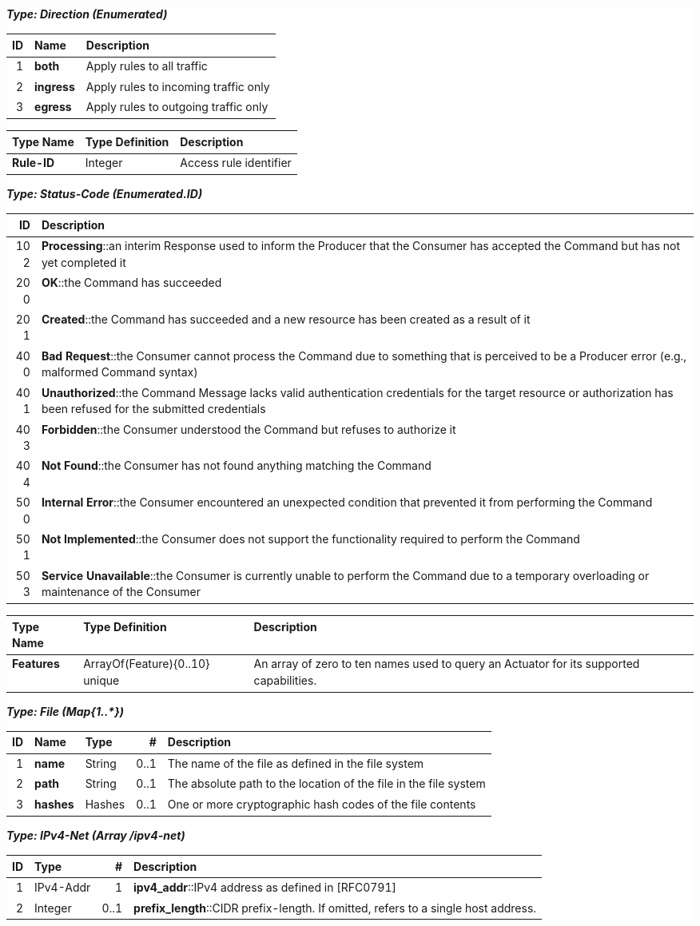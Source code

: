 **_Type: Direction (Enumerated)_**

| ID | Name | Description |
| ---: | :--- | :--- |
| 1 | **both** | Apply rules to all traffic |
| 2 | **ingress** | Apply rules to incoming traffic only |
| 3 | **egress** | Apply rules to outgoing traffic only |


| Type Name | Type Definition | Description |
| :--- | :--- | :--- |
| **Rule-ID** | Integer | Access rule identifier |

**_Type: Status-Code (Enumerated.ID)_**

| ID | Description |
| ---: | :--- |
| 102 | **Processing**::an interim Response used to inform the Producer that the Consumer has accepted the Command but has not yet completed it |
| 200 | **OK**::the Command has succeeded |
| 201 | **Created**::the Command has succeeded and a new resource has been created as a result of it |
| 400 | **Bad Request**::the Consumer cannot process the Command due to something that is perceived to be a Producer error (e.g., malformed Command syntax) |
| 401 | **Unauthorized**::the Command Message lacks valid authentication credentials for the target resource or authorization has been refused for the submitted credentials |
| 403 | **Forbidden**::the Consumer understood the Command but refuses to authorize it |
| 404 | **Not Found**::the Consumer has not found anything matching the Command |
| 500 | **Internal Error**::the Consumer encountered an unexpected condition that prevented it from performing the Command |
| 501 | **Not Implemented**::the Consumer does not support the functionality required to perform the Command |
| 503 | **Service Unavailable**::the Consumer is currently unable to perform the Command due to a temporary overloading or maintenance of the Consumer |


| Type Name | Type Definition | Description |
| :--- | :--- | :--- |
| **Features** | ArrayOf(Feature){0..10} unique | An array of zero to ten names used to query an Actuator for its supported capabilities. |

**_Type: File (Map{1..*})_**

| ID | Name | Type | # | Description |
| ---: | :--- | :--- | ---: | :--- |
| 1 | **name** | String | 0..1 | The name of the file as defined in the file system |
| 2 | **path** | String | 0..1 | The absolute path to the location of the file in the file system |
| 3 | **hashes** | Hashes | 0..1 | One or more cryptographic hash codes of the file contents |

**_Type: IPv4-Net (Array /ipv4-net)_**

| ID | Type | # | Description |
| ---: | :--- | ---: | :--- |
| 1 | IPv4-Addr | 1 | **ipv4_addr**::IPv4 address as defined in [RFC0791] |
| 2 | Integer | 0..1 | **prefix_length**::CIDR prefix-length. If omitted, refers to a single host address. |
